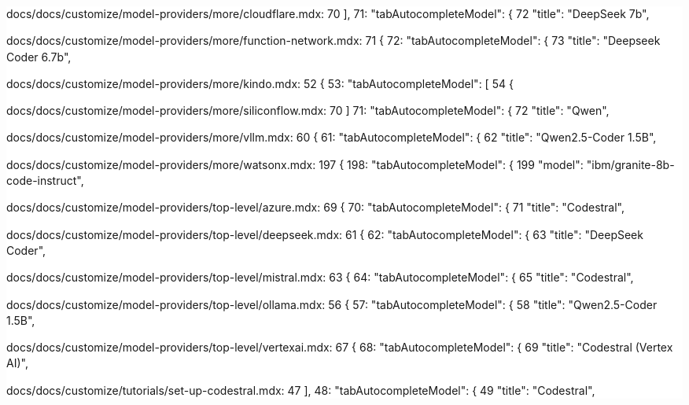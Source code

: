 docs/docs/customize/model-providers/more/cloudflare.mdx:
  70      ],
  71:     "tabAutocompleteModel": {
  72        "title": "DeepSeek 7b",

docs/docs/customize/model-providers/more/function-network.mdx:
  71    {
  72:     "tabAutocompleteModel": {
  73        "title": "Deepseek Coder 6.7b",

docs/docs/customize/model-providers/more/kindo.mdx:
  52    {
  53:     "tabAutocompleteModel": [
  54        {

docs/docs/customize/model-providers/more/siliconflow.mdx:
  70        ]
  71:       "tabAutocompleteModel": {
  72          "title": "Qwen",

docs/docs/customize/model-providers/more/vllm.mdx:
  60     {
  61:      "tabAutocompleteModel": {
  62          "title": "Qwen2.5-Coder 1.5B",

docs/docs/customize/model-providers/more/watsonx.mdx:
  197    {
  198:     "tabAutocompleteModel": {
  199        "model": "ibm/granite-8b-code-instruct",

docs/docs/customize/model-providers/top-level/azure.mdx:
  69    {
  70:     "tabAutocompleteModel": {
  71        "title": "Codestral",

docs/docs/customize/model-providers/top-level/deepseek.mdx:
  61      {
  62:       "tabAutocompleteModel": {
  63          "title": "DeepSeek Coder",

docs/docs/customize/model-providers/top-level/mistral.mdx:
  63    {
  64:     "tabAutocompleteModel": {
  65        "title": "Codestral",

docs/docs/customize/model-providers/top-level/ollama.mdx:
  56      {
  57:       "tabAutocompleteModel": {
  58          "title": "Qwen2.5-Coder 1.5B",

docs/docs/customize/model-providers/top-level/vertexai.mdx:
  67      {
  68:       "tabAutocompleteModel": {
  69            "title": "Codestral (Vertex AI)",

docs/docs/customize/tutorials/set-up-codestral.mdx:
  47        ],
  48:       "tabAutocompleteModel": {
  49          "title": "Codestral",

